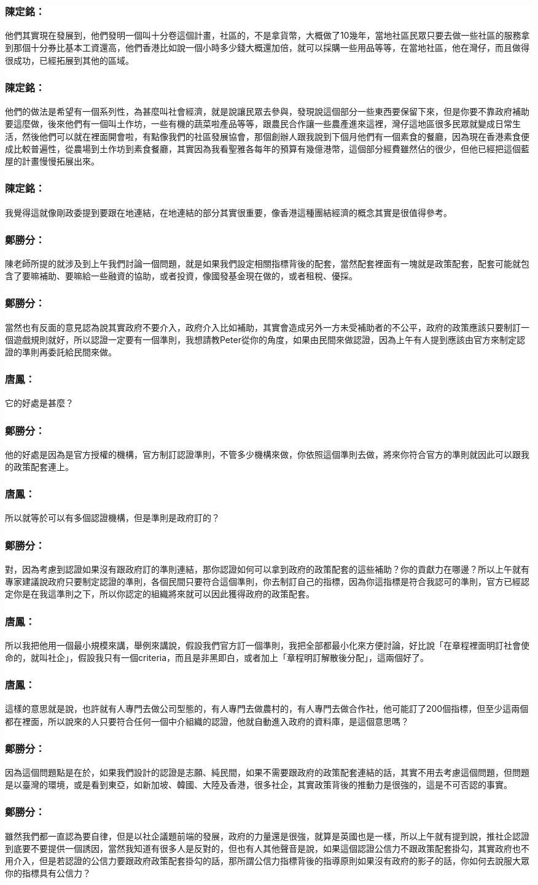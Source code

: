 ### 陳定銘：
他們其實現在發展到，他們發明一個叫十分卷這個計畫，社區的，不是拿貨幣，大概做了10幾年，當地社區民眾只要去做一些社區的服務拿到那個十分券比基本工資還高，他們香港比如說一個小時多少錢大概還加倍，就可以採購一些用品等等，在當地社區，他在灣仔，而且做得很成功，已經拓展到其他的區域。

### 陳定銘：
他們的做法是希望有一個系列性，為甚麼叫社會經濟，就是說讓民眾去參與，發現說這個部分一些東西要保留下來，但是你要不靠政府補助要這麼做，後來他們有一個叫土作坊，一些有機的蔬菜啦產品等等，跟農民合作讓一些農產進來這裡，灣仔這地區很多民眾就變成日常生活，然後他們可以就在裡面開會啦，有點像我們的社區發展協會，那個創辦人跟我說到下個月他們有一個素食的餐廳，因為現在香港素食便成比較普遍性，從農場到土作坊到素食餐廳，其實因為我看聖雅各每年的預算有幾億港幣，這個部分經費雖然佔的很少，但他已經把這個藍屋的計畫慢慢拓展出來。

### 陳定銘：
我覺得這就像剛政委提到要跟在地連結，在地連結的部分其實很重要，像香港這種團結經濟的概念其實是很值得參考。

### 鄭勝分：
陳老師所提的就涉及到上午我們討論一個問題，就是如果我們設定相關指標背後的配套，當然配套裡面有一塊就是政策配套，配套可能就包含了要嘛補助、要嘛給一些融資的協助，或者投資，像國發基金現在做的，或者租稅、優採。

### 鄭勝分：
當然也有反面的意見認為說其實政府不要介入，政府介入比如補助，其實會造成另外一方未受補助者的不公平，政府的政策應該只要制訂一個遊戲規則就好，所以認證一定要有一個準則，我想請教Peter從你的角度，如果由民間來做認證，因為上午有人提到應該由官方來制定認證的準則再委託給民間來做。

### 唐鳳：
它的好處是甚麼？

### 鄭勝分：
他的好處是因為是官方授權的機構，官方制訂認證準則，不管多少機構來做，你依照這個準則去做，將來你符合官方的準則就因此可以跟我的政策配套連上。

### 唐鳳：
所以就等於可以有多個認證機構，但是準則是政府訂的？

### 鄭勝分：
對，因為考慮到認證如果沒有跟政府訂的準則連結，那你認證如何可以拿到政府的政策配套的這些補助？你的貢獻力在哪邊？所以上午就有專家建議說政府只要制定認證的準則，各個民間只要符合這個準則，你去制訂自己的指標，因為你這指標是符合我認可的準則，官方已經認定你是在我這準則之下，所以你認定的組織將來就可以因此獲得政府的政策配套。

### 唐鳳：
所以我把他用一個最小規模來講，舉例來講說，假設我們官方訂一個準則，我把全部都最小化來方便討論，好比說「在章程裡面明訂社會使命的，就叫社企」，假設我只有一個criteria，而且是非黑即白，或者加上「章程明訂解散後分配」，這兩個好了。

### 唐鳳：
這樣的意思就是說，也許就有人專門去做公司型態的，有人專門去做農村的，有人專門去做合作社，他可能訂了200個指標，但至少這兩個都在裡面，所以說來的人只要符合任何一個中介組織的認證，他就自動進入政府的資料庫，是這個意思嗎？

### 鄭勝分：
因為這個問題點是在於，如果我們設計的認證是志願、純民間，如果不需要跟政府的政策配套連結的話，其實不用去考慮這個問題，但問題是以臺灣的環境，或是看到東亞，如新加坡、韓國、大陸及香港，很多社企，其實政策背後的推動力是很強的，這是不可否認的事實。

### 鄭勝分：
雖然我們都一直認為要自律，但是以社企議題前端的發展，政府的力量還是很強，就算是英國也是一樣，所以上午就有提到說，推社企認證到底要不要提供一個誘因，當然我知道有很多人是反對的，但也有人其他聲音是說，如果這個認證公信力不跟政策配套掛勾，其實政府也不用介入，但是若認證的公信力要跟政府政策配套掛勾的話，那所謂公信力指標背後的指導原則如果沒有政府的影子的話，你如何去說服大眾你的指標具有公信力？
